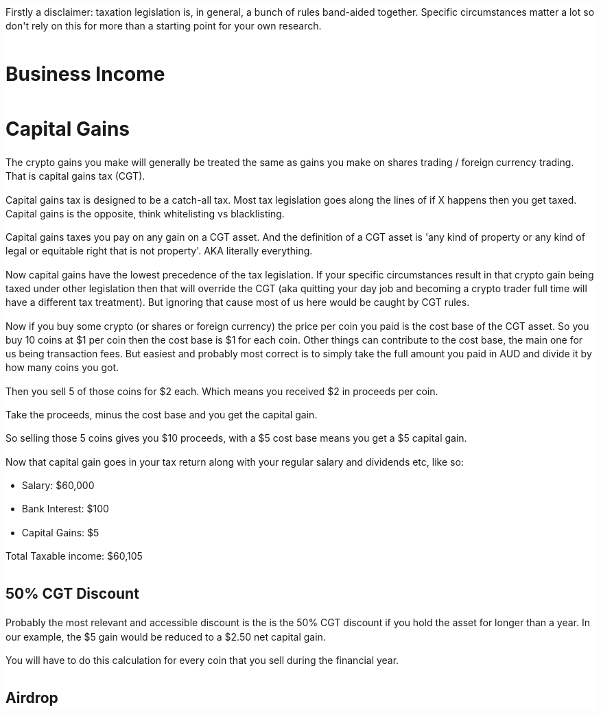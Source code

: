 
Firstly a disclaimer: taxation legislation is, in general, a bunch of rules band-aided together. Specific circumstances matter a lot so don't rely on this for more than a starting point for your own research.

Business Income
=======

Capital Gains
=======

The crypto gains you make will generally be treated the same as gains you make on shares trading / foreign currency trading. That is capital gains tax (CGT).

Capital gains tax is designed to be a catch-all tax. Most tax legislation goes along the lines of if X happens then you get taxed. Capital gains is the opposite, think whitelisting vs blacklisting.

Capital gains taxes you pay on any gain on a CGT asset. And the definition of a CGT asset is 'any kind of property or any kind of legal or equitable right that is not property'. AKA literally everything.

Now capital gains have the lowest precedence of the tax legislation. If your specific circumstances result in that crypto gain being taxed under other legislation then that will override the CGT (aka quitting your day job and becoming a crypto trader full time will have a different tax treatment). But ignoring that cause most of us here would be caught by CGT rules.

Now if you buy some crypto (or shares or foreign currency) the price per coin you paid is the cost base of the CGT asset. So you buy 10 coins at $1 per coin then the cost base is $1 for each coin. Other things can contribute to the cost base, the main one for us being transaction fees. But easiest and probably most correct is to simply take the full amount you paid in AUD and divide it by how many coins you got.

Then you sell 5 of those coins for $2 each. Which means you received $2 in proceeds per coin.

Take the proceeds, minus the cost base and you get the capital gain.

So selling those 5 coins gives you $10 proceeds, with a $5 cost base means you get a $5 capital gain.

Now that capital gain goes in your tax return along with your regular salary and dividends etc, like so:

* Salary: $60,000

* Bank Interest: $100

* Capital Gains: $5

Total Taxable income: $60,105

## 50% CGT Discount ######

Probably the most relevant and accessible discount is the is the 50% CGT discount if you hold the asset for longer than a year. In our example, the $5 gain would be reduced to a $2.50 net capital gain.

You will have to do this calculation for every coin that you sell during the financial year.

## Airdrop ######
